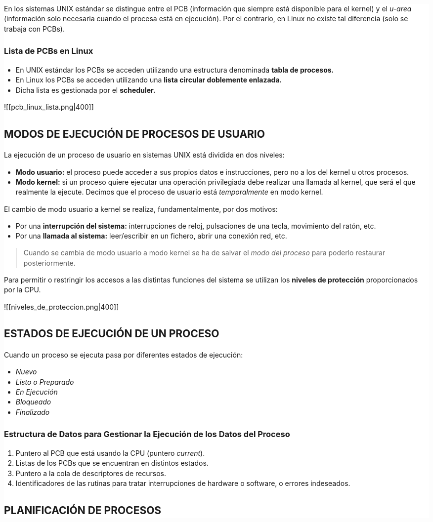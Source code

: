 En los sistemas UNIX estándar se distingue entre el PCB (información que siempre está disponible para el kernel) y el *u-area* (información solo necesaria cuando el procesa está en ejecución). Por el contrario, en Linux no existe tal diferencia (solo se trabaja con PCBs).

### Lista de PCBs en Linux

- En UNIX estándar los PCBs se acceden utilizando una estructura denominada **tabla de procesos.**
- En Linux los PCBs se acceden utilizando una **lista circular doblemente enlazada.**
- Dicha lista es gestionada por el **scheduler.**

![[pcb_linux_lista.png|400]]

## MODOS DE EJECUCIÓN DE PROCESOS DE USUARIO

La ejecución de un proceso de usuario en sistemas UNIX está dividida en dos niveles:
- **Modo usuario:** el proceso puede acceder a sus propios datos e instrucciones, pero no a los del kernel u otros procesos.
- **Modo kernel:** si un proceso quiere ejecutar una operación privilegiada debe realizar una llamada al kernel, que será el que realmente la ejecute. Decimos que el proceso de usuario está *temporalmente* en modo kernel.

El cambio de modo usuario a kernel se realiza, fundamentalmente, por dos motivos:
- Por una **interrupción del sistema:** interrupciones de reloj, pulsaciones de una tecla, movimiento del ratón, etc.
- Por una **llamada al sistema:** leer/escribir en un fichero, abrir una conexión red, etc.

> Cuando se cambia de modo usuario a modo kernel se ha de salvar el *modo del proceso* para poderlo restaurar posteriormente.

Para permitir o restringir los accesos a las distintas funciones del sistema se utilizan los **niveles de protección** proporcionados por la CPU.

![[niveles_de_proteccion.png|400]]

## ESTADOS DE EJECUCIÓN DE UN PROCESO

Cuando un proceso se ejecuta pasa por diferentes estados de ejecución:
- *Nuevo*
- *Listo o Preparado*
- *En Ejecución*
- *Bloqueado*
- *Finalizado*

### Estructura de Datos para Gestionar la Ejecución de los Datos del Proceso

1. Puntero al PCB que está usando la CPU (puntero *current*).
2. Listas de los PCBs que se encuentran en distintos estados.
3. Puntero a la cola de descriptores de recursos.
4. Identificadores de las rutinas para tratar interrupciones de hardware o software, o errores indeseados.

## PLANIFICACIÓN DE PROCESOS
